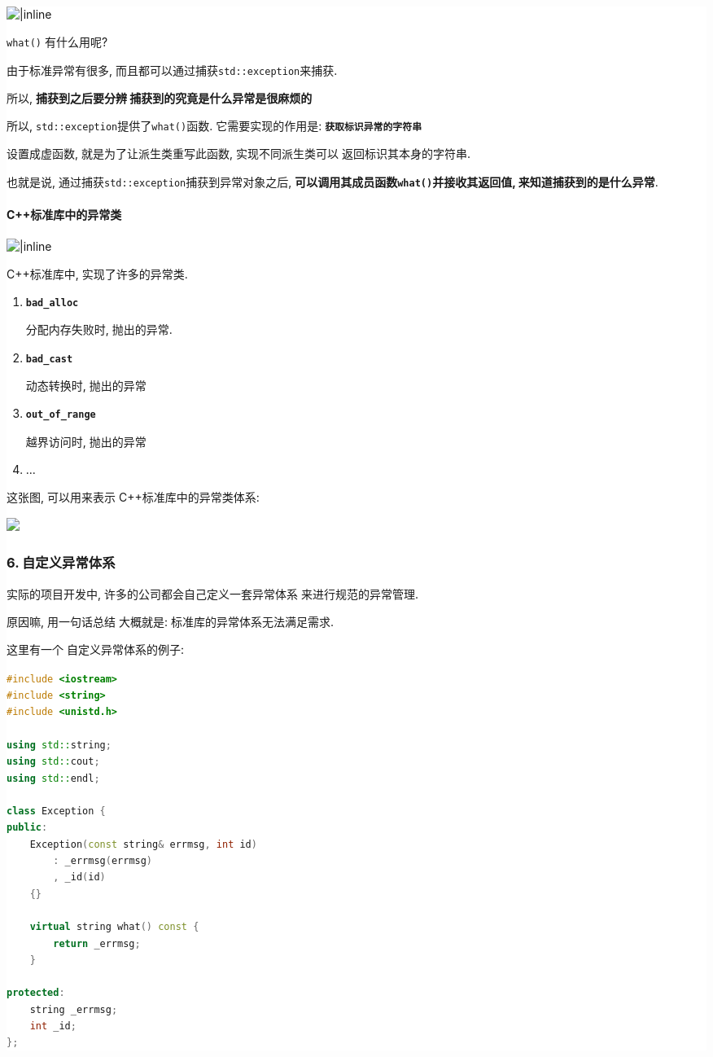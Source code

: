 ![|inline](https://humid1ch.oss-cn-shanghai.aliyuncs.com/20250711180519244.webp)

`what()` 有什么用呢?

由于标准异常有很多, 而且都可以通过捕获`std::exception`来捕获.

所以, **捕获到之后要分辨 捕获到的究竟是什么异常是很麻烦的**

所以, `std::exception`提供了`what()`函数. 它需要实现的作用是: **`获取标识异常的字符串`**

设置成虚函数, 就是为了让派生类重写此函数, 实现不同派生类可以 返回标识其本身的字符串.

也就是说, 通过捕获`std::exception`捕获到异常对象之后, **可以调用其成员函数`what()`并接收其返回值, 来知道捕获到的是什么异常**.

#### C++标准库中的异常类

![|inline](https://humid1ch.oss-cn-shanghai.aliyuncs.com/20250711180521881.webp)

C++标准库中, 实现了许多的异常类.

1. **`bad_alloc`**

    分配内存失败时, 抛出的异常.

2. **`bad_cast`**

    动态转换时, 抛出的异常

3. **`out_of_range`**

    越界访问时, 抛出的异常

4. ...

这张图, 可以用来表示 C++标准库中的异常类体系:

![](https://humid1ch.oss-cn-shanghai.aliyuncs.com/20250711180524685.webp)

### **6. 自定义异常体系**

实际的项目开发中, 许多的公司都会自己定义一套异常体系 来进行规范的异常管理.

原因嘛, 用一句话总结 大概就是: 标准库的异常体系无法满足需求.

这里有一个 自定义异常体系的例子:

```cpp
#include <iostream>
#include <string>
#include <unistd.h>

using std::string;
using std::cout;
using std::endl;

class Exception {
public:
    Exception(const string& errmsg, int id)
        : _errmsg(errmsg)
        , _id(id)
    {}

    virtual string what() const {
        return _errmsg;
    }

protected:
    string _errmsg;
    int _id;
};

```